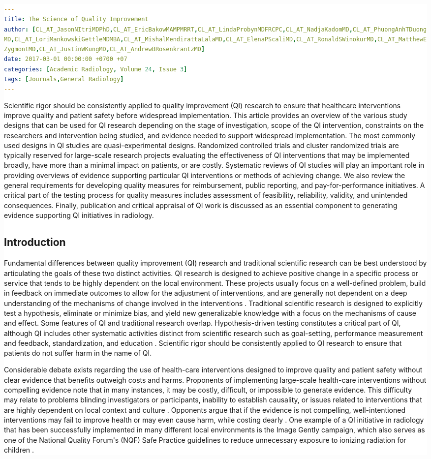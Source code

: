 ```yaml
---
title: The Science of Quality Improvement
author: [CL_AT_JasonNItriMDPhD,CL_AT_EricBakowMAMPMRRT,CL_AT_LindaProbynMDFRCPC,CL_AT_NadjaKadomMD,CL_AT_PhuongAnhTDuongMD,CL_AT_LoriMankowskiGettleMDMBA,CL_AT_MishalMendirattaLalaMD,CL_AT_ElenaPScaliMD,CL_AT_RonaldSWinokurMD,CL_AT_MatthewEZygmontMD,CL_AT_JustinWKungMD,CL_AT_AndrewBRosenkrantzMD]
date: 2017-03-01 00:00:00 +0700 +07
categories: [Academic Radiology, Volume 24, Issue 3]
tags: [Journals,General Radiology]
---
```

Scientific rigor should be consistently applied to quality improvement (QI) research to ensure that healthcare interventions improve quality and patient safety before widespread implementation. This article provides an overview of the various study designs that can be used for QI research depending on the stage of investigation, scope of the QI intervention, constraints on the researchers and intervention being studied, and evidence needed to support widespread implementation. The most commonly used designs in QI studies are quasi-experimental designs. Randomized controlled trials and cluster randomized trials are typically reserved for large-scale research projects evaluating the effectiveness of QI interventions that may be implemented broadly, have more than a minimal impact on patients, or are costly. Systematic reviews of QI studies will play an important role in providing overviews of evidence supporting particular QI interventions or methods of achieving change. We also review the general requirements for developing quality measures for reimbursement, public reporting, and pay-for-performance initiatives. A critical part of the testing process for quality measures includes assessment of feasibility, reliability, validity, and unintended consequences. Finally, publication and critical appraisal of QI work is discussed as an essential component to generating evidence supporting QI initiatives in radiology.

## Introduction

Fundamental differences between quality improvement (QI) research and traditional scientific research can be best understood by articulating the goals of these two distinct activities. QI research is designed to achieve positive change in a specific process or service that tends to be highly dependent on the local environment. These projects usually focus on a well-defined problem, build in feedback on immediate outcomes to allow for the adjustment of interventions, and are generally not dependent on a deep understanding of the mechanisms of change involved in the interventions . Traditional scientific research is designed to explicitly test a hypothesis, eliminate or minimize bias, and yield new generalizable knowledge with a focus on the mechanisms of cause and effect. Some features of QI and traditional research overlap. Hypothesis-driven testing constitutes a critical part of QI, although QI includes other systematic activities distinct from scientific research such as goal-setting, performance measurement and feedback, standardization, and education . Scientific rigor should be consistently applied to QI research to ensure that patients do not suffer harm in the name of QI.

Considerable debate exists regarding the use of health-care interventions designed to improve quality and patient safety without clear evidence that benefits outweigh costs and harms. Proponents of implementing large-scale health-care interventions without compelling evidence note that in many instances, it may be costly, difficult, or impossible to generate evidence. This difficulty may relate to problems blinding investigators or participants, inability to establish causality, or issues related to interventions that are highly dependent on local context and culture . Opponents argue that if the evidence is not compelling, well-intentioned interventions may fail to improve health or may even cause harm, while costing dearly . One example of a QI initiative in radiology that has been successfully implemented in many different local environments is the Image Gently campaign, which also serves as one of the National Quality Forum's (NQF) Safe Practice guidelines to reduce unnecessary exposure to ionizing radiation for children .
